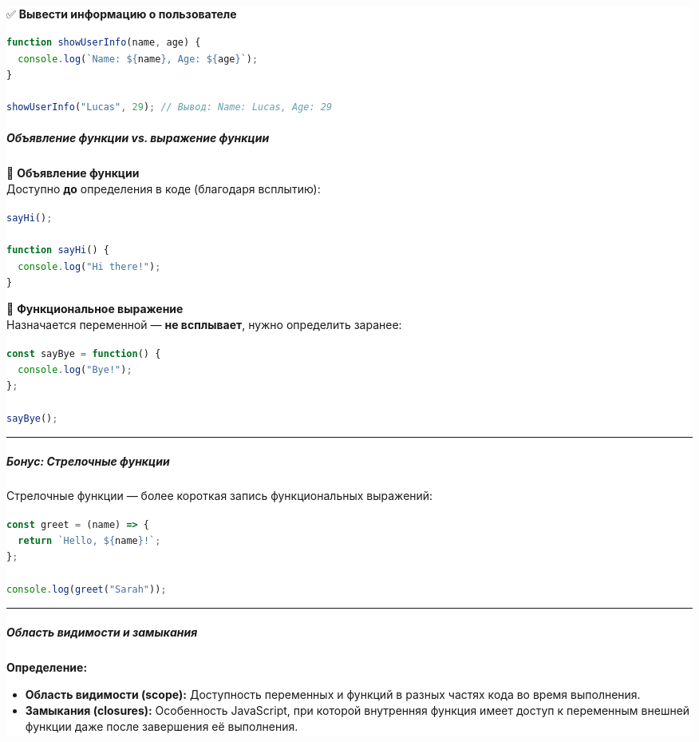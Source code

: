   ✅ **Вывести информацию о пользователе**
  ```javascript
  function showUserInfo(name, age) {
    console.log(`Name: ${name}, Age: ${age}`);
  }

  showUserInfo("Lucas", 29); // Вывод: Name: Lucas, Age: 29
  ```

  ##### **Объявление функции vs. выражение функции**

  🔹 **Объявление функции**  
  Доступно **до** определения в коде (благодаря всплытию):

  ```javascript
  sayHi();

  function sayHi() {
    console.log("Hi there!");
  }
  ```

  🔹 **Функциональное выражение**  
  Назначается переменной — **не всплывает**, нужно определить заранее:

  ```javascript
  const sayBye = function() {
    console.log("Bye!");
  };

  sayBye();
  ```

  ---

  ##### **Бонус: Стрелочные функции**

  Стрелочные функции — более короткая запись функциональных выражений:

  ```javascript
  const greet = (name) => {
    return `Hello, ${name}!`;
  };

  console.log(greet("Sarah"));
  ```

---

##### **Область видимости и замыкания**

**Определение:**
- **Область видимости (scope):** Доступность переменных и функций в разных частях кода во время выполнения.
- **Замыкания (closures):** Особенность JavaScript, при которой внутренняя функция имеет доступ к переменным внешней функции даже после завершения её выполнения.
